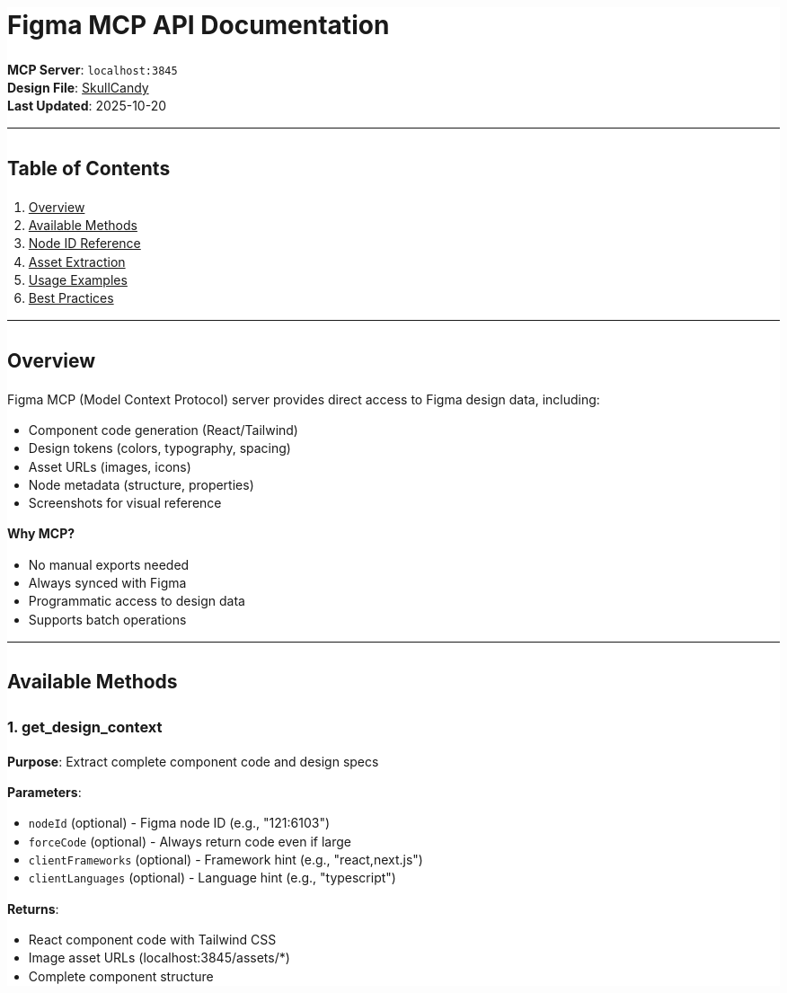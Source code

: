 # Figma MCP API Documentation

**MCP Server**: `localhost:3845`  
**Design File**: [SkullCandy](https://www.figma.com/design/V8UvDvpedWuc7biBBVPi7C/SkullCandy?node-id=0-1)  
**Last Updated**: 2025-10-20

---

## Table of Contents

1. [Overview](#overview)
2. [Available Methods](#available-methods)
3. [Node ID Reference](#node-id-reference)
4. [Asset Extraction](#asset-extraction)
5. [Usage Examples](#usage-examples)
6. [Best Practices](#best-practices)

---

## Overview

Figma MCP (Model Context Protocol) server provides direct access to Figma design data, including:
- Component code generation (React/Tailwind)
- Design tokens (colors, typography, spacing)
- Asset URLs (images, icons)
- Node metadata (structure, properties)
- Screenshots for visual reference

**Why MCP?**
- No manual exports needed
- Always synced with Figma
- Programmatic access to design data
- Supports batch operations

---

## Available Methods

### 1. get_design_context

**Purpose**: Extract complete component code and design specs

**Parameters**:
- `nodeId` (optional) - Figma node ID (e.g., "121:6103")
- `forceCode` (optional) - Always return code even if large
- `clientFrameworks` (optional) - Framework hint (e.g., "react,next.js")
- `clientLanguages` (optional) - Language hint (e.g., "typescript")

**Returns**:
- React component code with Tailwind CSS
- Image asset URLs (localhost:3845/assets/*)
- Complete component structure
